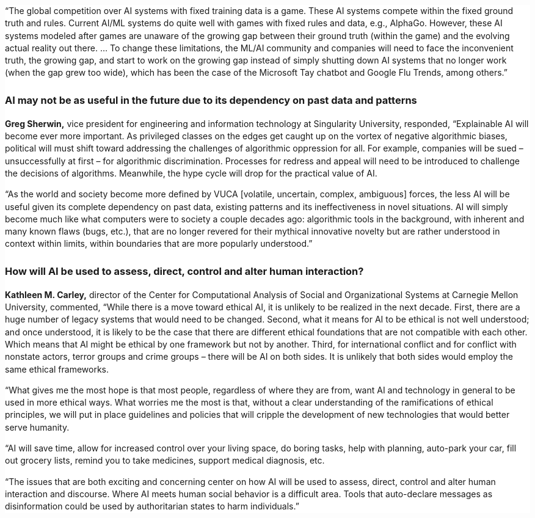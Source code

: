 “The global competition over AI systems with fixed training data is a game. These AI systems compete within the fixed ground truth and rules. Current AI/ML systems do quite well with games with fixed rules and data, e.g., AlphaGo. However, these AI systems modeled after games are unaware of the growing gap between their ground truth (within the game) and the evolving actual reality out there. … To change these limitations, the ML/AI community and companies will need to face the inconvenient truth, the growing gap, and start to work on the growing gap instead of simply shutting down AI systems that no longer work (when the gap grew too wide), which has been the case of the Microsoft Tay chatbot and Google Flu Trends, among others.”

### AI may not be as useful in the future due to its dependency on past data and patterns

**Greg Sherwin,** vice president for engineering and information technology at Singularity University, responded, “Explainable AI will become ever more important. As privileged classes on the edges get caught up on the vortex of negative algorithmic biases, political will must shift toward addressing the challenges of algorithmic oppression for all. For example, companies will be sued – unsuccessfully at first – for algorithmic discrimination. Processes for redress and appeal will need to be introduced to challenge the decisions of algorithms. Meanwhile, the hype cycle will drop for the practical value of AI.

“As the world and society become more defined by VUCA [volatile, uncertain, complex, ambiguous] forces, the less AI will be useful given its complete dependency on past data, existing patterns and its ineffectiveness in novel situations. AI will simply become much like what computers were to society a couple decades ago: algorithmic tools in the background, with inherent and many known flaws (bugs, etc.), that are no longer revered for their mythical innovative novelty but are rather understood in context within limits, within boundaries that are more popularly understood.”

### How will AI be used to assess, direct, control and alter human interaction?

**Kathleen M. Carley,** director of the Center for Computational Analysis of Social and Organizational Systems at Carnegie Mellon University, commented, “While there is a move toward ethical AI, it is unlikely to be realized in the next decade. First, there are a huge number of legacy systems that would need to be changed. Second, what it means for AI to be ethical is not well understood; and once understood, it is likely to be the case that there are different ethical foundations that are not compatible with each other. Which means that AI might be ethical by one framework but not by another. Third, for international conflict and for conflict with nonstate actors, terror groups and crime groups – there will be AI on both sides. It is unlikely that both sides would employ the same ethical frameworks.

“What gives me the most hope is that most people, regardless of where they are from, want AI and technology in general to be used in more ethical ways. What worries me the most is that, without a clear understanding of the ramifications of ethical principles, we will put in place guidelines and policies that will cripple the development of new technologies that would better serve humanity.

“AI will save time, allow for increased control over your living space, do boring tasks, help with planning, auto-park your car, fill out grocery lists, remind you to take medicines, support medical diagnosis, etc.

“The issues that are both exciting and concerning center on how AI will be used to assess, direct, control and alter human interaction and discourse. Where AI meets human social behavior is a difficult area. Tools that auto-declare messages as disinformation could be used by authoritarian states to harm individuals.”
